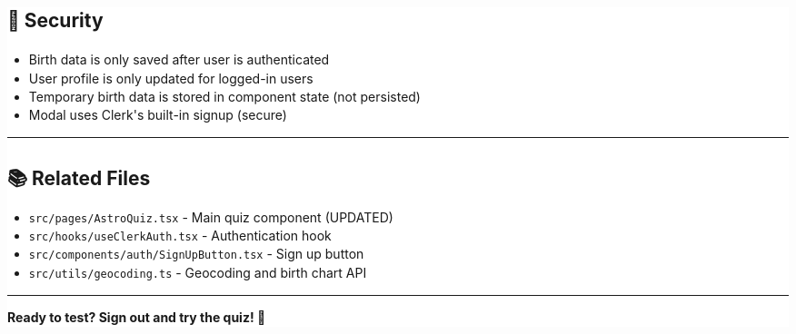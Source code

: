 
## 🔐 Security

- Birth data is only saved after user is authenticated
- User profile is only updated for logged-in users
- Temporary birth data is stored in component state (not persisted)
- Modal uses Clerk's built-in signup (secure)

---

## 📚 Related Files

- `src/pages/AstroQuiz.tsx` - Main quiz component (UPDATED)
- `src/hooks/useClerkAuth.tsx` - Authentication hook
- `src/components/auth/SignUpButton.tsx` - Sign up button
- `src/utils/geocoding.ts` - Geocoding and birth chart API

---

**Ready to test? Sign out and try the quiz! 🚀**

